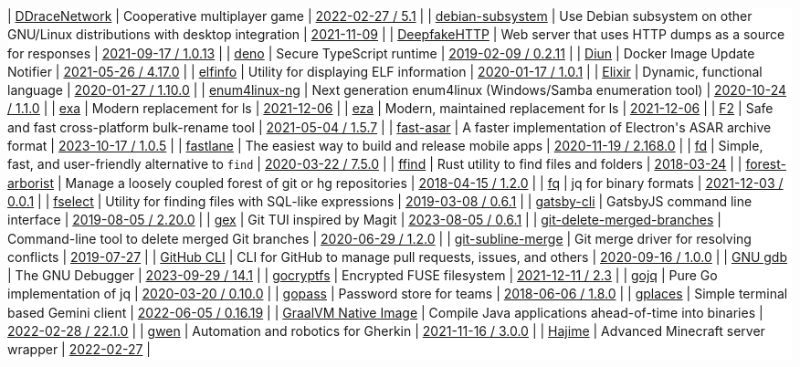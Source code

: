 | [DDraceNetwork](https://ddnet.tw/) | Cooperative multiplayer game | [2022-02-27 / 5.1](https://github.com/ddnet/ddnet/commit/b3e7164905dd227f9ab1c0eb9d7ab878ece7e971) |
| [debian-subsystem](https://gitlab.com/sulincix/debian-subsystem) | Use Debian subsystem on other GNU/Linux distributions with desktop integration | [2021-11-09](https://gitlab.com/sulincix/debian-subsystem/-/commit/813292e0498800e01bd4039678511c1097c2147f) |
| [DeepfakeHTTP](https://github.com/xnbox/DeepfakeHTTP) | Web server that uses HTTP dumps as a source for responses | [2021-09-17 / 1.0.13](https://github.com/xnbox/DeepfakeHTTP/releases/tag/v1.0.13) |
| [deno](https://github.com/denoland/deno) | Secure TypeScript runtime | [2019-02-09 / 0.2.11](https://github.com/denoland/deno/releases/tag/v0.2.11) |
| [Diun](https://github.com/crazy-max/diun) | Docker Image Update Notifier | [2021-05-26 / 4.17.0](https://github.com/crazy-max/diun/releases/tag/v4.17.0) |
| [elfinfo](https://github.com/xyproto/elfinfo) | Utility for displaying ELF information | [2020-01-17 / 1.0.1](https://github.com/xyproto/elfinfo/tree/1.0.1) |
| [Elixir](https://elixir-lang.org) | Dynamic, functional language | [2020-01-27 / 1.10.0](https://github.com/elixir-lang/elixir/releases/tag/v1.10.0) |
| [enum4linux-ng](https://github.com/cddmp/enum4linux-ng) | Next generation enum4linux (Windows/Samba enumeration tool) | [2020-10-24 / 1.1.0](https://github.com/cddmp/enum4linux-ng/commit/fa8f371de9975d4613c6ed9582b26db2584d10d8) |
| [exa](https://github.com/ogham/exa) | Modern replacement for ls | [2021-12-06](https://github.com/ogham/exa/commit/7c957f95b328aabe75f7494633dae5893d4ed3d1) |
| [eza](https://github.com/cafkafk/eza) | Modern, maintained replacement for ls | [2021-12-06](https://github.com/cafkafk/eza/commit/7c957f95b328aabe75f7494633dae5893d4ed3d1) |
| [F2](https://github.com/ayoisaiah/f2) | Safe and fast cross-platform bulk-rename tool | [2021-05-04 / 1.5.7](https://github.com/ayoisaiah/f2/releases/tag/v1.5.7) |
| [fast-asar](https://github.com/lafkpages/fast-asar) | A faster implementation of Electron's ASAR archive format | [2023-10-17 / 1.0.5](https://github.com/lafkpages/fast-asar/commit/10da0ea1997ef4bcc359a003852160b4343c59a0) |
| [fastlane](https://fastlane.tools) | The easiest way to build and release mobile apps | [2020-11-19 / 2.168.0](https://github.com/fastlane/fastlane/releases/tag/2.168.0) |
| [fd](https://github.com/sharkdp/fd) | Simple, fast, and user-friendly alternative to `find` | [2020-03-22 / 7.5.0](https://github.com/sharkdp/fd/releases/tag/v7.5.0) |
| [ffind](https://github.com/josephscade/ffind) | Rust utility to find files and folders | [2018-03-24](https://github.com/josephscade/ffind/commit/fec4aa6101f2b3d6d5b06df640e299d0b1fbb190) |
| [forest-arborist](https://github.com/JohnRGee/forest-arborist) | Manage a loosely coupled forest of git or hg repositories | [2018-04-15 / 1.2.0](https://github.com/JohnRGee/forest-arborist/releases/tag/v1.2.0) |
| [fq](https://github.com/wader/fq) | jq for binary formats | [2021-12-03 / 0.0.1](https://github.com/wader/fq/releases/tag/v0.0.1) |
| [fselect](https://github.com/jhspetersson/fselect) | Utility for finding files with SQL-like expressions | [2019-03-08 / 0.6.1](https://github.com/jhspetersson/fselect/releases/tag/0.6.1) |
| [gatsby-cli](https://github.com/gatsbyjs/gatsby/blob/master/packages/gatsby-cli) | GatsbyJS command line interface | [2019-08-05 / 2.20.0](https://github.com/gatsbyjs/gatsby/commit/ccebe174078529329a26350224a1a5730567c695) |
| [gex](https://github.com/Piturnah/gex) | Git TUI inspired by Magit | [2023-08-05 / 0.6.1](https://github.com/Piturnah/gex/releases/tag/v0.6.1) |
| [git-delete-merged-branches](https://github.com/hartwork/git-delete-merged-branches) | Command-line tool to delete merged Git branches | [2020-06-29 / 1.2.0](https://github.com/hartwork/git-delete-merged-branches/commit/62bd406fba91e831e29663a483bfe7659b4c62f3) |
| [git-subline-merge](https://github.com/paulaltin/git-subline-merge) | Git merge driver for resolving conflicts | [2019-07-27](https://github.com/paulaltin/git-subline-merge/commit/d8f738a62f96dfdf315511cece7c93526e48baef) |
| [GitHub CLI](https://github.com/cli/cli) | CLI for GitHub to manage pull requests, issues, and others | [2020-09-16 / 1.0.0](https://github.com/cli/cli/commit/6d0da077b656354865360253dc7c482a1dbaa224) |
| [GNU gdb](https://www.sourceware.org/gdb/) | The GNU Debugger | [2023-09-29 / 14.1](https://sourceware.org/git/?p=binutils-gdb.git;a=commit;h=4ebfd53de03599b73838ee339e47652ac26c37c0) |
| [gocryptfs](https://github.com/rfjakob/gocryptfs) | Encrypted FUSE filesystem | [2021-12-11 / 2.3](https://github.com/rfjakob/gocryptfs/commit/a1f01419e2e6e5d637ec7afa31c0a1d95e0ea923) |
| [gojq](https://github.com/itchyny/gojq) | Pure Go implementation of jq | [2020-03-20 / 0.10.0](https://github.com/itchyny/gojq/commit/17bccf1feb25e428223a31a0cd65c2827e2ef0c1) |
| [gopass](https://github.com/gopasspw/gopass) | Password store for teams | [2018-06-06 / 1.8.0](https://github.com/gopasspw/gopass/releases/tag/v1.8.0) |
| [gplaces](https://github.com/dimkr/gplaces) | Simple terminal based Gemini client | [2022-06-05 / 0.16.19](https://github.com/dimkr/gplaces/commit/c907bdf719ad069da2f75daf01f371921f5fde0f) |
| [GraalVM Native Image](https://www.graalvm.org/native-image/) | Compile Java applications ahead-of-time into binaries | [2022-02-28 / 22.1.0](https://github.com/oracle/graal/commit/20f912e13cd97c3c3b527522b194a61eac71a93b) |
| [gwen](https://github.com/gwen-interpreter/gwen) | Automation and robotics for Gherkin | [2021-11-16 / 3.0.0](https://github.com/gwen-interpreter/gwen/releases/tag/v3.0.0) |
| [Hajime](https://github.com/Slackadays/Hajime) | Advanced Minecraft server wrapper | [2022-02-27](https://github.com/Slackadays/Hajime/commit/7ff89c1d29d901ab0dc47474ee85619fbfbbd226) |